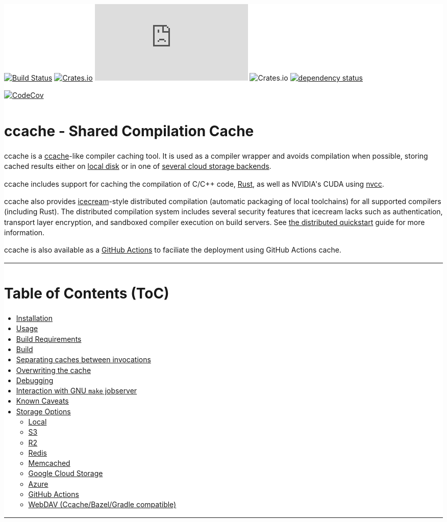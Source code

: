 [![Build Status](https://github.com/shediao/ccache/workflows/ci/badge.svg)](https://github.com/shediao/ccache/actions?query=workflow%3Aci)
[![Crates.io](https://img.shields.io/crates/v/ccache.svg)](https://crates.io/crates/ccache)
[![Matrix](https://img.shields.io/matrix/ccache:shediao.org)](https://chat.shediao.org/#/room/#ccache:shediao.org)
![Crates.io](https://img.shields.io/crates/l/ccache)
[![dependency status](https://deps.rs/repo/github/shediao/ccache/status.svg)](https://deps.rs/repo/github/shediao/ccache)

[![CodeCov](https://codecov.io/gh/shediao/ccache/branch/master/graph/badge.svg)](https://codecov.io/gh/shediao/ccache)


ccache - Shared Compilation Cache
==================================

ccache is a [ccache](https://ccache.dev/)-like compiler caching tool. It is used as a compiler wrapper and avoids compilation when possible, storing cached results either on [local disk](docs/Local.md) or in one of [several cloud storage backends](#storage-options).

ccache includes support for caching the compilation of C/C++ code, [Rust](docs/Rust.md), as well as NVIDIA's CUDA using [nvcc](https://docs.nvidia.com/cuda/cuda-compiler-driver-nvcc/index.html).

ccache also provides [icecream](https://github.com/icecc/icecream)-style distributed compilation (automatic packaging of local toolchains) for all supported compilers (including Rust). The distributed compilation system includes several security features that icecream lacks such as authentication, transport layer encryption, and sandboxed compiler execution on build servers. See [the distributed quickstart](docs/DistributedQuickstart.md) guide for more information.

ccache is also available as a [GitHub Actions](https://github.com/marketplace/actions/ccache-action) to faciliate the deployment using GitHub Actions cache.

---

Table of Contents (ToC)
=======================

* [Installation](#installation)
* [Usage](#usage)
* [Build Requirements](#build-requirements)
* [Build](#build)
* [Separating caches between invocations](#separating-caches-between-invocations)
* [Overwriting the cache](#overwriting-the-cache)
* [Debugging](#debugging)
* [Interaction with GNU `make` jobserver](#interaction-with-gnu-make-jobserver)
* [Known Caveats](#known-caveats)
* [Storage Options](#storage-options)
  * [Local](docs/Local.md)
  * [S3](docs/S3.md)
  * [R2](docs/S3.md#R2)
  * [Redis](docs/Redis.md)
  * [Memcached](docs/Memcached.md)
  * [Google Cloud Storage](docs/Gcs.md)
  * [Azure](docs/Azure.md)
  * [GitHub Actions](docs/GHA.md)
  * [WebDAV (Ccache/Bazel/Gradle compatible)](docs/Webdav.md)

---